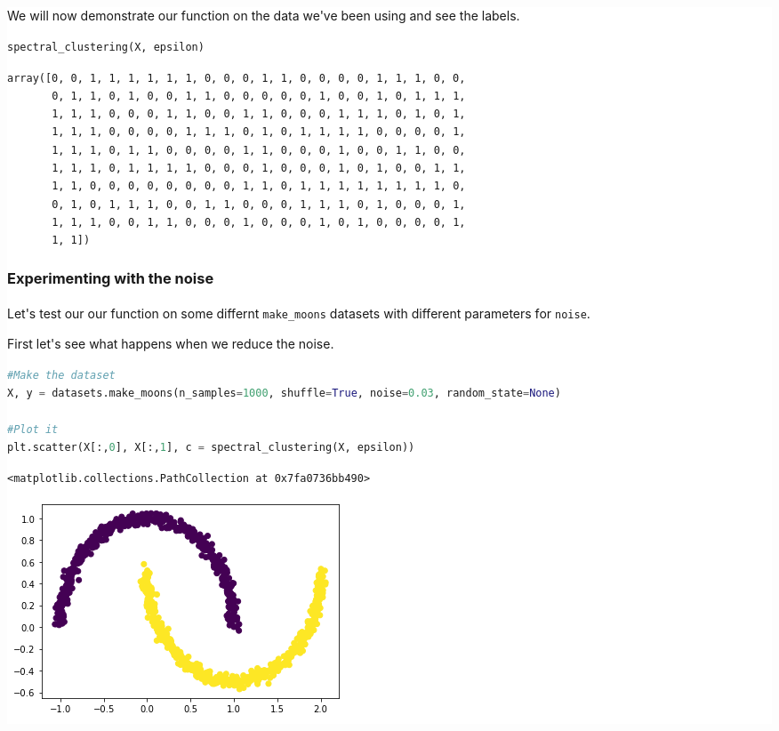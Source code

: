 
We will now demonstrate our function on the data we've been using and see the labels.


```python
spectral_clustering(X, epsilon)
```




    array([0, 0, 1, 1, 1, 1, 1, 1, 0, 0, 0, 1, 1, 0, 0, 0, 0, 1, 1, 1, 0, 0,
           0, 1, 1, 0, 1, 0, 0, 1, 1, 0, 0, 0, 0, 0, 1, 0, 0, 1, 0, 1, 1, 1,
           1, 1, 1, 0, 0, 0, 1, 1, 0, 0, 1, 1, 0, 0, 0, 1, 1, 1, 0, 1, 0, 1,
           1, 1, 1, 0, 0, 0, 0, 1, 1, 1, 0, 1, 0, 1, 1, 1, 1, 0, 0, 0, 0, 1,
           1, 1, 1, 0, 1, 1, 0, 0, 0, 0, 1, 1, 0, 0, 0, 1, 0, 0, 1, 1, 0, 0,
           1, 1, 1, 0, 1, 1, 1, 1, 0, 0, 0, 1, 0, 0, 0, 1, 0, 1, 0, 0, 1, 1,
           1, 1, 0, 0, 0, 0, 0, 0, 0, 0, 1, 1, 0, 1, 1, 1, 1, 1, 1, 1, 1, 0,
           0, 1, 0, 1, 1, 1, 0, 0, 1, 1, 0, 0, 0, 1, 1, 1, 0, 1, 0, 0, 0, 1,
           1, 1, 1, 0, 0, 1, 1, 0, 0, 0, 1, 0, 0, 0, 1, 0, 1, 0, 0, 0, 0, 1,
           1, 1])



### Experimenting with the noise

Let's test our our function on some differnt `make_moons` datasets with different parameters for `noise`.

First let's see what happens when we reduce the noise.


```python
#Make the dataset
X, y = datasets.make_moons(n_samples=1000, shuffle=True, noise=0.03, random_state=None)

#Plot it
plt.scatter(X[:,0], X[:,1], c = spectral_clustering(X, epsilon))
```




    <matplotlib.collections.PathCollection at 0x7fa0736bb490>




    
![png](/images/bp4/output_52_1.png)
    